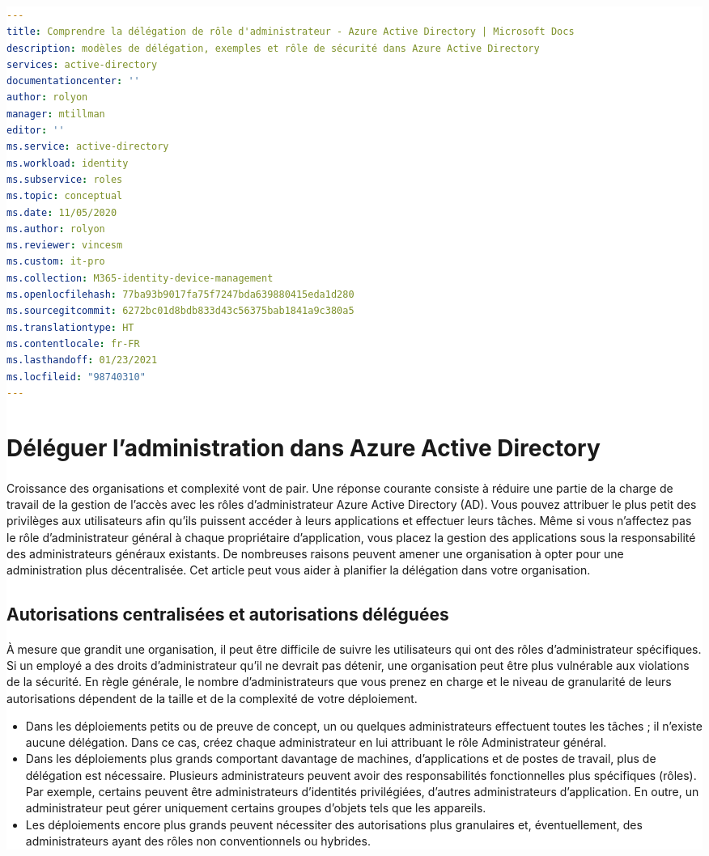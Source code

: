 ```yaml
---
title: Comprendre la délégation de rôle d'administrateur - Azure Active Directory | Microsoft Docs
description: modèles de délégation, exemples et rôle de sécurité dans Azure Active Directory
services: active-directory
documentationcenter: ''
author: rolyon
manager: mtillman
editor: ''
ms.service: active-directory
ms.workload: identity
ms.subservice: roles
ms.topic: conceptual
ms.date: 11/05/2020
ms.author: rolyon
ms.reviewer: vincesm
ms.custom: it-pro
ms.collection: M365-identity-device-management
ms.openlocfilehash: 77ba93b9017fa75f7247bda639880415eda1d280
ms.sourcegitcommit: 6272bc01d8bdb833d43c56375bab1841a9c380a5
ms.translationtype: HT
ms.contentlocale: fr-FR
ms.lasthandoff: 01/23/2021
ms.locfileid: "98740310"
---
```

# <a name="delegate-administration-in-azure-active-directory"></a>Déléguer l’administration dans Azure Active Directory

Croissance des organisations et complexité vont de pair. Une réponse courante consiste à réduire une partie de la charge de travail de la gestion de l’accès avec les rôles d’administrateur Azure Active Directory (AD). Vous pouvez attribuer le plus petit des privilèges aux utilisateurs afin qu’ils puissent accéder à leurs applications et effectuer leurs tâches. Même si vous n’affectez pas le rôle d’administrateur général à chaque propriétaire d’application, vous placez la gestion des applications sous la responsabilité des administrateurs généraux existants. De nombreuses raisons peuvent amener une organisation à opter pour une administration plus décentralisée. Cet article peut vous aider à planifier la délégation dans votre organisation.



## <a name="centralized-versus-delegated-permissions"></a>Autorisations centralisées et autorisations déléguées

À mesure que grandit une organisation, il peut être difficile de suivre les utilisateurs qui ont des rôles d’administrateur spécifiques. Si un employé a des droits d’administrateur qu’il ne devrait pas détenir, une organisation peut être plus vulnérable aux violations de la sécurité. En règle générale, le nombre d’administrateurs que vous prenez en charge et le niveau de granularité de leurs autorisations dépendent de la taille et de la complexité de votre déploiement.

* Dans les déploiements petits ou de preuve de concept, un ou quelques administrateurs effectuent toutes les tâches ; il n’existe aucune délégation. Dans ce cas, créez chaque administrateur en lui attribuant le rôle Administrateur général.
* Dans les déploiements plus grands comportant davantage de machines, d’applications et de postes de travail, plus de délégation est nécessaire. Plusieurs administrateurs peuvent avoir des responsabilités fonctionnelles plus spécifiques (rôles). Par exemple, certains peuvent être administrateurs d’identités privilégiées, d’autres administrateurs d’application. En outre, un administrateur peut gérer uniquement certains groupes d’objets tels que les appareils.
* Les déploiements encore plus grands peuvent nécessiter des autorisations plus granulaires et, éventuellement, des administrateurs ayant des rôles non conventionnels ou hybrides.
